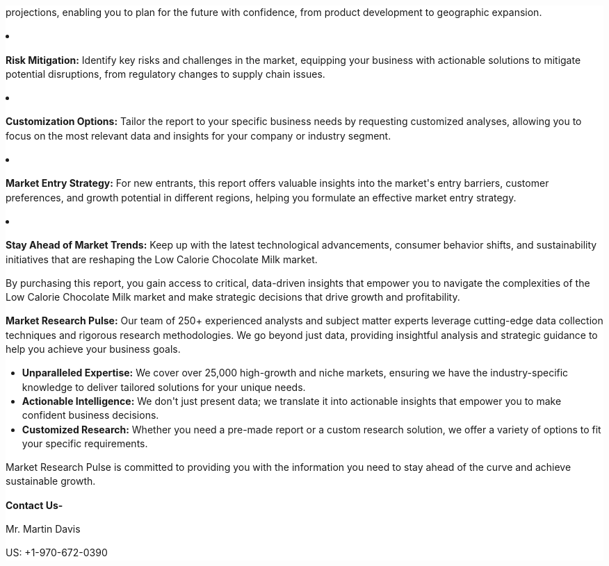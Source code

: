 projections, enabling you to plan for the future with confidence, from product development to geographic expansion.</p></li><li><p><strong>Risk Mitigation:</strong> Identify key risks and challenges in the market, equipping your business with actionable solutions to mitigate potential disruptions, from regulatory changes to supply chain issues.</p></li><li><p><strong>Customization Options:</strong> Tailor the report to your specific business needs by requesting customized analyses, allowing you to focus on the most relevant data and insights for your company or industry segment.</p></li><li><p><strong>Market Entry Strategy:</strong> For new entrants, this report offers valuable insights into the market's entry barriers, customer preferences, and growth potential in different regions, helping you formulate an effective market entry strategy.</p></li><li><p><strong>Stay Ahead of Market Trends:</strong> Keep up with the latest technological advancements, consumer behavior shifts, and sustainability initiatives that are reshaping the Low Calorie Chocolate Milk market.</p></li></ol><p>By purchasing this report, you gain access to critical, data-driven insights that empower you to navigate the complexities of the Low Calorie Chocolate Milk market and make strategic decisions that drive growth and profitability.</p><p><strong>Market Research Pulse:</strong>&nbsp;Our team of 250+ experienced analysts and subject matter experts leverage cutting-edge data collection techniques and rigorous research methodologies. We go beyond just data, providing insightful analysis and strategic guidance to help you achieve your business goals.</p><ul><li><strong>Unparalleled Expertise:</strong>&nbsp;We cover over 25,000 high-growth and niche markets, ensuring we have the industry-specific knowledge to deliver tailored solutions for your unique needs.</li><li><strong>Actionable Intelligence:</strong>&nbsp;We don't just present data; we translate it into actionable insights that empower you to make confident business decisions.</li><li><strong>Customized Research:</strong>&nbsp;Whether you need a pre-made report or a custom research solution, we offer a variety of options to fit your specific requirements.</li></ul><p>Market Research Pulse is committed to providing you with the information you need to stay ahead of the curve and achieve sustainable growth.</p><p><strong>Contact Us-</strong></p><p>Mr. Martin Davis</p><p>US: +1-970-672-0390</p>
